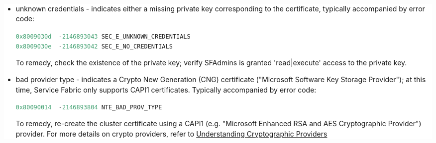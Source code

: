   - unknown credentials - indicates either a missing private key corresponding to the certificate, typically accompanied by error code: 
    ```C++ 
    0x8009030d	-2146893043	SEC_E_UNKNOWN_CREDENTIALS
    0x8009030e	-2146893042	SEC_E_NO_CREDENTIALS
    ```
    To remedy, check the existence of the private key; verify SFAdmins is granted 'read|execute' access to the private key.

  - bad provider type - indicates a Crypto New Generation (CNG) certificate ("Microsoft Software Key Storage Provider"); at this time, Service Fabric only supports CAPI1 certificates. Typically accompanied by error code:
    ```C++
    0x80090014	-2146893804	NTE_BAD_PROV_TYPE
    ```
    To remedy, re-create the cluster certificate using a CAPI1 (e.g. "Microsoft Enhanced RSA and AES Cryptographic Provider") provider. For more details on crypto providers, refer to [Understanding Cryptographic Providers](/windows/win32/seccertenroll/understanding-cryptographic-providers)
